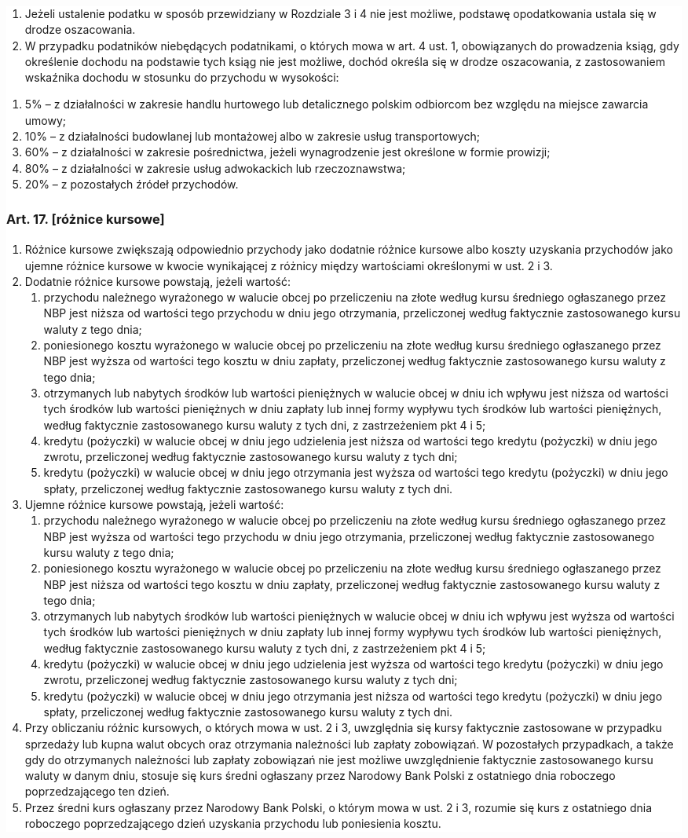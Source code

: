 1. Jeżeli ustalenie podatku w sposób przewidziany w Rozdziale 3 i 4 nie jest możliwe, podstawę opodatkowania ustala się w drodze oszacowania.
1. W przypadku podatników niebędących podatnikami, o których mowa w art. 4 ust. 1, obowiązanych do prowadzenia ksiąg, gdy określenie dochodu na podstawie tych ksiąg nie jest możliwe, dochód określa się w drodze oszacowania, z zastosowaniem wskaźnika dochodu w stosunku do przychodu w wysokości:
1) 5% – z działalności w zakresie handlu hurtowego lub detalicznego polskim odbiorcom bez względu na miejsce zawarcia umowy;
1) 10% – z działalności budowlanej lub montażowej albo w zakresie usług transportowych;
1) 60% – z działalności w zakresie pośrednictwa, jeżeli wynagrodzenie jest określone w formie prowizji;
1) 80% – z działalności w zakresie usług adwokackich lub rzeczoznawstwa;
1) 20% – z pozostałych źródeł przychodów.

### Art. 17. [różnice kursowe]

1. Różnice kursowe zwiększają odpowiednio przychody jako dodatnie różnice kursowe albo koszty uzyskania przychodów jako ujemne różnice kursowe w kwocie wynikającej z różnicy między wartościami określonymi w ust. 2 i 3.
1. Dodatnie różnice kursowe powstają, jeżeli wartość:
   1) przychodu należnego wyrażonego w walucie obcej po przeliczeniu na złote według kursu średniego ogłaszanego przez NBP jest niższa od wartości tego przychodu w dniu jego otrzymania, przeliczonej według faktycznie zastosowanego kursu waluty z tego dnia;
   1) poniesionego kosztu wyrażonego w walucie obcej po przeliczeniu na złote według kursu średniego ogłaszanego przez NBP jest wyższa od wartości tego kosztu w dniu zapłaty, przeliczonej według faktycznie zastosowanego kursu waluty z tego dnia;
   1) otrzymanych lub nabytych środków lub wartości pieniężnych w walucie obcej w dniu ich wpływu jest niższa od wartości tych środków lub wartości pieniężnych w dniu zapłaty lub innej formy wypływu tych środków lub wartości pieniężnych, według faktycznie zastosowanego kursu waluty z tych dni, z zastrzeżeniem pkt 4 i 5;
   1) kredytu (pożyczki) w walucie obcej w dniu jego udzielenia jest niższa od wartości tego kredytu (pożyczki) w dniu jego zwrotu, przeliczonej według faktycznie zastosowanego kursu waluty z tych dni;
   1) kredytu (pożyczki) w walucie obcej w dniu jego otrzymania jest wyższa od wartości tego kredytu (pożyczki) w dniu jego spłaty, przeliczonej według faktycznie zastosowanego kursu waluty z tych dni.
1. Ujemne różnice kursowe powstają, jeżeli wartość:
   1) przychodu należnego wyrażonego w walucie obcej po przeliczeniu na złote według kursu średniego ogłaszanego przez NBP jest wyższa od wartości tego przychodu w dniu jego otrzymania, przeliczonej według faktycznie zastosowanego kursu waluty z tego dnia;
   1) poniesionego kosztu wyrażonego w walucie obcej po przeliczeniu na złote według kursu średniego ogłaszanego przez NBP jest niższa od wartości tego kosztu w dniu zapłaty, przeliczonej według faktycznie zastosowanego kursu waluty z tego dnia;
   1) otrzymanych lub nabytych środków lub wartości pieniężnych w walucie obcej w dniu ich wpływu jest wyższa od wartości tych środków lub wartości pieniężnych w dniu zapłaty lub innej formy wypływu tych środków lub wartości pieniężnych, według faktycznie zastosowanego kursu waluty z tych dni, z zastrzeżeniem pkt 4 i 5;
   1) kredytu (pożyczki) w walucie obcej w dniu jego udzielenia jest wyższa od wartości tego kredytu (pożyczki) w dniu jego zwrotu, przeliczonej według faktycznie zastosowanego kursu waluty z tych dni;
   1) kredytu (pożyczki) w walucie obcej w dniu jego otrzymania jest niższa od wartości tego kredytu (pożyczki) w dniu jego spłaty, przeliczonej według faktycznie zastosowanego kursu waluty z tych dni.
1. Przy obliczaniu różnic kursowych, o których mowa w ust. 2 i 3, uwzględnia się kursy faktycznie zastosowane w przypadku sprzedaży lub kupna walut obcych oraz otrzymania należności lub zapłaty zobowiązań. W pozostałych przypadkach, a także gdy do otrzymanych należności lub zapłaty zobowiązań nie jest możliwe uwzględnienie faktycznie zastosowanego kursu waluty w danym dniu, stosuje się kurs średni ogłaszany przez Narodowy Bank Polski z ostatniego dnia roboczego poprzedzającego ten dzień.
5. Przez średni kurs ogłaszany przez Narodowy Bank Polski, o którym mowa w ust. 2 i 3, rozumie się kurs z ostatniego dnia roboczego poprzedzającego dzień uzyskania przychodu lub poniesienia kosztu.
